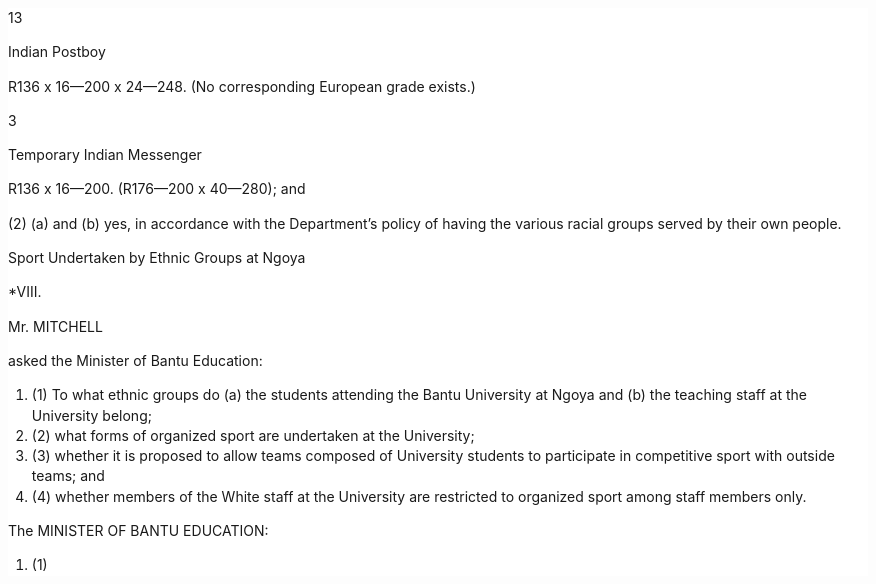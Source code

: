 <td><p>13</p></td>

<td><p>Indian Postboy</p></td>

<td><p>R136 x 16&#x2014;200 x 24&#x2014;248. (No corresponding European grade exists.)</p></td>

</tr>

<tr>

<td><p>3</p></td>

<td><p>Temporary Indian Messenger</p></td>

<td><p>R136 x 16&#x2014;200. (R176&#x2014;200 x 40&#x2014;280); and</p></td>

</tr>

</table>

<p>(2) (a) and (b) yes, in accordance with the Department&#x2019;s policy of having the various racial groups served by their own people.</p>

</answer>

</oralStatements>

<oralStatements>

<heading>Sport Undertaken by Ethnic Groups at Ngoya</heading>

<question by="#mitchell" to="#minister_of_bantu_education">

<num>*VIII.</num>

<from>Mr. MITCHELL</from>

<p>asked the Minister of Bantu Education:</p>

<ol>

<li>(1) To what ethnic groups do (a) the students attending the Bantu University at Ngoya and (b) the teaching staff at the University belong;</li>

<li>(2) what forms of organized sport are undertaken at the University;</li>

<li>(3) whether it is proposed to allow teams composed of University students to participate in competitive sport with outside teams; and</li>

<li>(4) whether members of the White staff at the University are restricted to organized sport among staff members only.</li>

</ol>

</question>

<answer by="#minister_of_bantu_education" to="#mitchell">

<from>The MINISTER OF BANTU EDUCATION:</from>

<ol>

<li>(1)

<ol>
